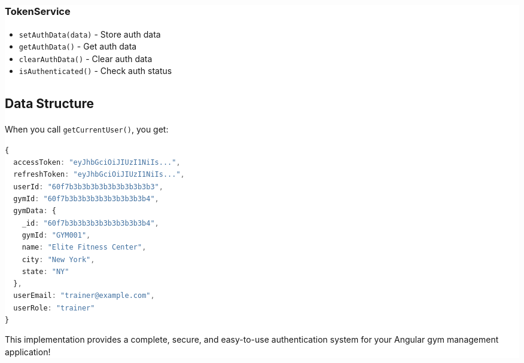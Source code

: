 ### TokenService
- `setAuthData(data)` - Store auth data
- `getAuthData()` - Get auth data
- `clearAuthData()` - Clear auth data
- `isAuthenticated()` - Check auth status

## Data Structure

When you call `getCurrentUser()`, you get:

```typescript
{
  accessToken: "eyJhbGciOiJIUzI1NiIs...",
  refreshToken: "eyJhbGciOiJIUzI1NiIs...",
  userId: "60f7b3b3b3b3b3b3b3b3b3b3",
  gymId: "60f7b3b3b3b3b3b3b3b3b3b4",
  gymData: {
    _id: "60f7b3b3b3b3b3b3b3b3b3b4",
    gymId: "GYM001",
    name: "Elite Fitness Center",
    city: "New York",
    state: "NY"
  },
  userEmail: "trainer@example.com",
  userRole: "trainer"
}
```

This implementation provides a complete, secure, and easy-to-use authentication system for your Angular gym management application!
